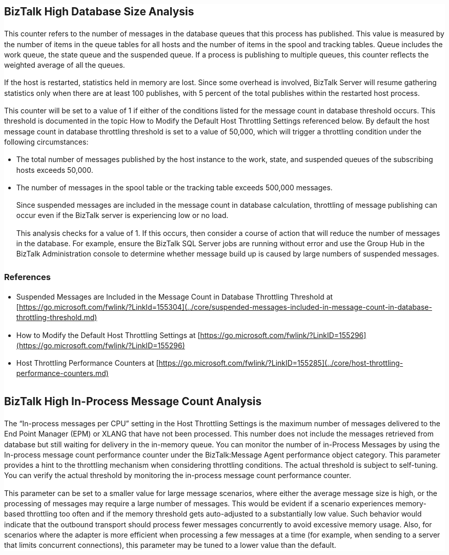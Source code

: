 ## BizTalk High Database Size Analysis
 This counter refers to the number of messages in the database queues that this process has published. This value is measured by the number of items in the queue tables for all hosts and the number of items in the spool and tracking tables. Queue includes the work queue, the state queue and the suspended queue. If a process is publishing to multiple queues, this counter reflects the weighted average of all the queues.

 If the host is restarted, statistics held in memory are lost. Since some overhead is involved, BizTalk Server will resume gathering statistics only when there are at least 100 publishes, with 5 percent of the total publishes within the restarted host process.

 This counter will be set to a value of 1 if either of the conditions listed for the message count in database threshold occurs. This threshold is documented in the topic How to Modify the Default Host Throttling Settings referenced below. By default the host message count in database throttling threshold is set to a value of 50,000, which will trigger a throttling condition under the following circumstances:

- The total number of messages published by the host instance to the work, state, and suspended queues of the subscribing hosts exceeds 50,000.

- The number of messages in the spool table or the tracking table exceeds 500,000 messages.

  Since suspended messages are included in the message count in database calculation, throttling of message publishing can occur even if the BizTalk server is experiencing low or no load.

  This analysis checks for a value of 1. If this occurs, then consider a course of action that will reduce the number of messages in the database. For example, ensure the BizTalk SQL Server jobs are running without error and use the Group Hub in the BizTalk Administration console to determine whether message build up is caused by large numbers of suspended messages.

### References

-   Suspended Messages are Included in the Message Count in Database Throttling Threshold at [https://go.microsoft.com/fwlink/?LinkId=155304](../core/suspended-messages-included-in-message-count-in-database-throttling-threshold.md)

-   How to Modify the Default Host Throttling Settings at [https://go.microsoft.com/fwlink/?LinkID=155296](https://go.microsoft.com/fwlink/?LinkID=155296)

-   Host Throttling Performance Counters at [https://go.microsoft.com/fwlink/?LinkID=155285](../core/host-throttling-performance-counters.md)

## BizTalk High In-Process Message Count Analysis
 The “In-process messages per CPU” setting in the Host Throttling Settings is the maximum number of messages delivered to the End Point Manager (EPM) or XLANG that have not been processed. This number does not include the messages retrieved from database but still waiting for delivery in the in-memory queue. You can monitor the number of in-Process Messages by using the In-process message count performance counter under the BizTalk:Message Agent performance object category. This parameter provides a hint to the throttling mechanism when considering throttling conditions. The actual threshold is subject to self-tuning. You can verify the actual threshold by monitoring the in-process message count performance counter.

 This parameter can be set to a smaller value for large message scenarios, where either the average message size is high, or the processing of messages may require a large number of messages. This would be evident if a scenario experiences memory-based throttling too often and if the memory threshold gets auto-adjusted to a substantially low value. Such behavior would indicate that the outbound transport should process fewer messages concurrently to avoid excessive memory usage. Also, for scenarios where the adapter is more efficient when processing a few messages at a time (for example, when sending to a server that limits concurrent connections), this parameter may be tuned to a lower value than the default.

